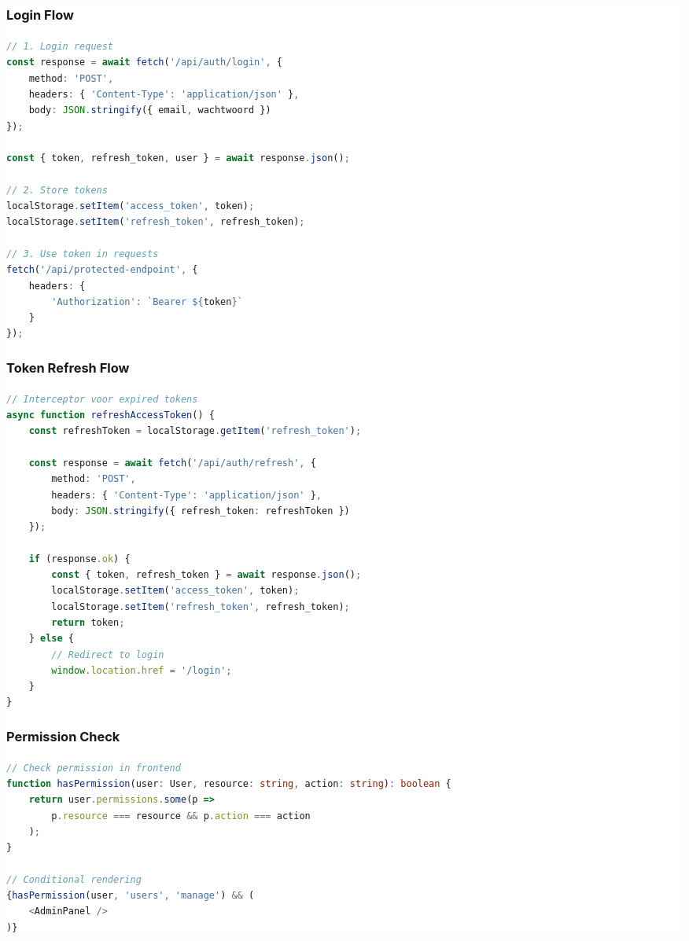 ### Login Flow

```typescript
// 1. Login request
const response = await fetch('/api/auth/login', {
    method: 'POST',
    headers: { 'Content-Type': 'application/json' },
    body: JSON.stringify({ email, wachtwoord })
});

const { token, refresh_token, user } = await response.json();

// 2. Store tokens
localStorage.setItem('access_token', token);
localStorage.setItem('refresh_token', refresh_token);

// 3. Use token in requests
fetch('/api/protected-endpoint', {
    headers: {
        'Authorization': `Bearer ${token}`
    }
});
```

### Token Refresh Flow

```typescript
// Interceptor voor expired tokens
async function refreshAccessToken() {
    const refreshToken = localStorage.getItem('refresh_token');
    
    const response = await fetch('/api/auth/refresh', {
        method: 'POST',
        headers: { 'Content-Type': 'application/json' },
        body: JSON.stringify({ refresh_token: refreshToken })
    });
    
    if (response.ok) {
        const { token, refresh_token } = await response.json();
        localStorage.setItem('access_token', token);
        localStorage.setItem('refresh_token', refresh_token);
        return token;
    } else {
        // Redirect to login
        window.location.href = '/login';
    }
}
```

### Permission Check

```typescript
// Check permission in frontend
function hasPermission(user: User, resource: string, action: string): boolean {
    return user.permissions.some(p => 
        p.resource === resource && p.action === action
    );
}

// Conditional rendering
{hasPermission(user, 'users', 'manage') && (
    <AdminPanel />
)}
```
